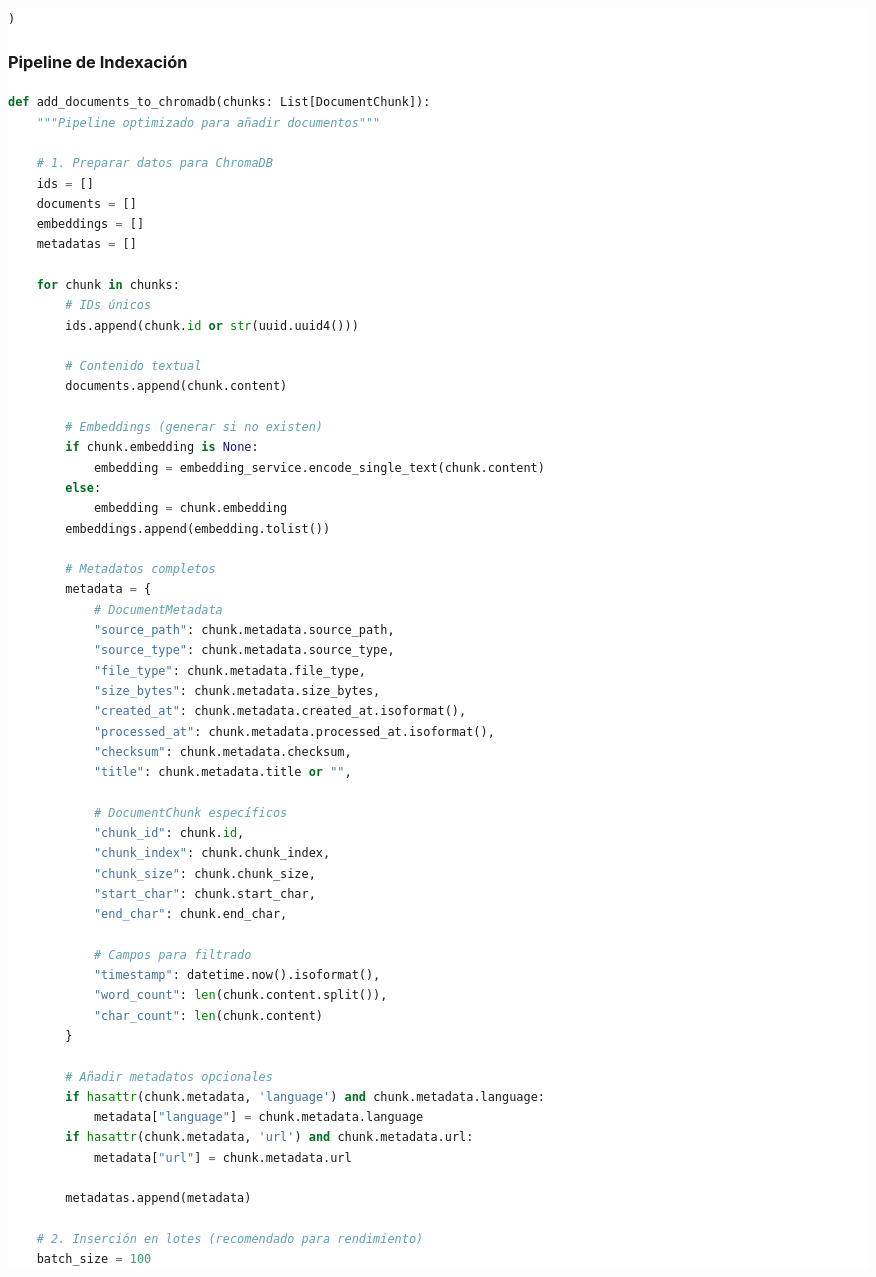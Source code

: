 ```python
)
```

### **Pipeline de Indexación**
```python
def add_documents_to_chromadb(chunks: List[DocumentChunk]):
    """Pipeline optimizado para añadir documentos"""
    
    # 1. Preparar datos para ChromaDB
    ids = []
    documents = []
    embeddings = []
    metadatas = []
    
    for chunk in chunks:
        # IDs únicos
        ids.append(chunk.id or str(uuid.uuid4()))
        
        # Contenido textual
        documents.append(chunk.content)
        
        # Embeddings (generar si no existen)
        if chunk.embedding is None:
            embedding = embedding_service.encode_single_text(chunk.content)
        else:
            embedding = chunk.embedding
        embeddings.append(embedding.tolist())
        
        # Metadatos completos
        metadata = {
            # DocumentMetadata
            "source_path": chunk.metadata.source_path,
            "source_type": chunk.metadata.source_type,
            "file_type": chunk.metadata.file_type,
            "size_bytes": chunk.metadata.size_bytes,
            "created_at": chunk.metadata.created_at.isoformat(),
            "processed_at": chunk.metadata.processed_at.isoformat(),
            "checksum": chunk.metadata.checksum,
            "title": chunk.metadata.title or "",
            
            # DocumentChunk específicos
            "chunk_id": chunk.id,
            "chunk_index": chunk.chunk_index,
            "chunk_size": chunk.chunk_size,
            "start_char": chunk.start_char,
            "end_char": chunk.end_char,
            
            # Campos para filtrado
            "timestamp": datetime.now().isoformat(),
            "word_count": len(chunk.content.split()),
            "char_count": len(chunk.content)
        }
        
        # Añadir metadatos opcionales
        if hasattr(chunk.metadata, 'language') and chunk.metadata.language:
            metadata["language"] = chunk.metadata.language
        if hasattr(chunk.metadata, 'url') and chunk.metadata.url:
            metadata["url"] = chunk.metadata.url
            
        metadatas.append(metadata)
    
    # 2. Inserción en lotes (recomendado para rendimiento)
    batch_size = 100
```